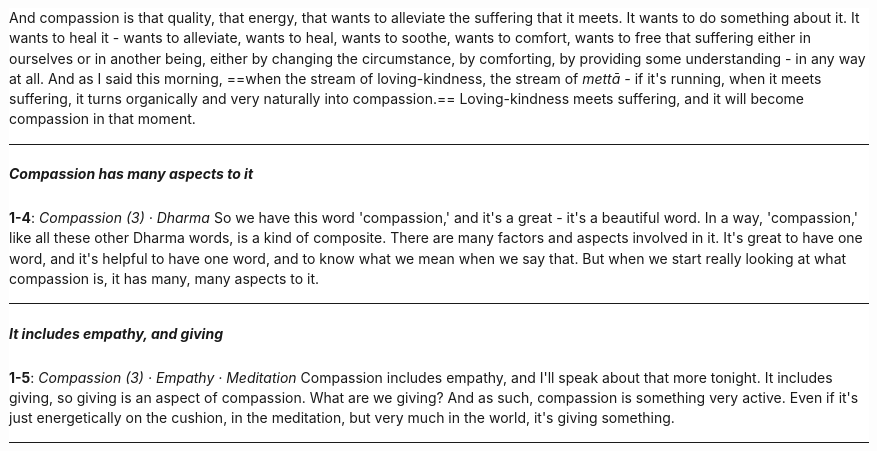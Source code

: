 <span class="paragraph">And <a data-href="compassion" class="internal-link">compassion</a> is that quality, that <a data-href="energy" class="internal-link">energy</a>, that wants to alleviate the <a aria-label-position="top" aria-label="Dukkha" data-href="Dukkha" class="internal-link">suffering</a> that it meets. It wants to do something about it. It wants to heal it - wants to alleviate, wants to heal, wants to soothe, wants to comfort, wants to free that <a aria-label-position="top" aria-label="Dukkha" data-href="Dukkha" class="internal-link">suffering</a> either in ourselves or in another being, either by changing the circumstance, by comforting, by providing some <a aria-label-position="top" aria-label="Insight" data-href="Insight" class="internal-link">understanding</a> - in any way at all. And as I said this morning, ==when the stream of <a aria-label-position="top" aria-label="Metta" data-href="Metta" class="internal-link">loving-kindness</a>, the stream of _<a aria-label-position="top" aria-label="Metta" data-href="Metta" class="internal-link">mettā</a> -_ if it's running, when it meets <a aria-label-position="top" aria-label="Dukkha" data-href="Dukkha" class="internal-link">suffering</a>, it turns organically and very naturally into compassion.== <a aria-label-position="top" aria-label="Metta" data-href="Metta" class="internal-link">Loving-kindness</a> meets <a aria-label-position="top" aria-label="Dukkha" data-href="Dukkha" class="internal-link">suffering</a>, and it will become <a data-href="compassion" class="internal-link">compassion</a> in that moment.</span>

---
##### Compassion has many aspects to it
<span class="counts">**<a aria-label-position="top" aria-label="0204 Compassion (talk) > ^1-4" data-href="0204 Compassion (talk)#^1-4" class="internal-link">1-4</a>**: _<a data-href="Compassion" class="internal-link">Compassion</a> (3) · <a data-href="Dharma" class="internal-link">Dharma</a>_</span>
<audio controls preload=metadata style=" width:300px;" controlslist="nodownload"><source src="https://dharmaseed.org/talks/11950/20080204-Rob_Burbea-GAIA-compassion-11950.mp3#t=02:18" type="audio/mpeg">???</audio>
<span class="paragraph">So we have this word '<a data-href="compassion" class="internal-link">compassion</a>,' and it's a great - it's a beautiful word. In a way, '<a data-href="compassion" class="internal-link">compassion</a>,' like all these other <a data-href="Dharma" class="internal-link">Dharma</a> words, is a kind of composite. There are many factors and aspects involved in it. It's great to have one word, and it's helpful to have one word, and to know what we mean when we say that. But when we start really looking at what <a data-href="compassion" class="internal-link">compassion</a> is, it has many, many aspects to it.</span>

---
##### It includes empathy, and giving
<span class="counts">**<a aria-label-position="top" aria-label="0204 Compassion (talk) > ^1-5" data-href="0204 Compassion (talk)#^1-5" class="internal-link">1-5</a>**: _<a data-href="Compassion" class="internal-link">Compassion</a> (3) · <a data-href="Empathy" class="internal-link">Empathy</a> · <a data-href="Meditation" class="internal-link">Meditation</a>_</span>
<audio controls preload=metadata style=" width:300px;" controlslist="nodownload"><source src="https://dharmaseed.org/talks/11950/20080204-Rob_Burbea-GAIA-compassion-11950.mp3#t=02:47" type="audio/mpeg">???</audio>
<span class="paragraph"><a data-href="Compassion" class="internal-link">Compassion</a> includes <a data-href="empathy" class="internal-link">empathy</a>, and I'll speak about that more tonight. It includes giving, so giving is an aspect of <a data-href="compassion" class="internal-link">compassion</a>. What are we giving? And as such, <a data-href="compassion" class="internal-link">compassion</a> is something very active. Even if it's just energetically on the cushion, in the <a data-href="meditation" class="internal-link">meditation</a>, but very much in the world, it's giving something.</span>

---